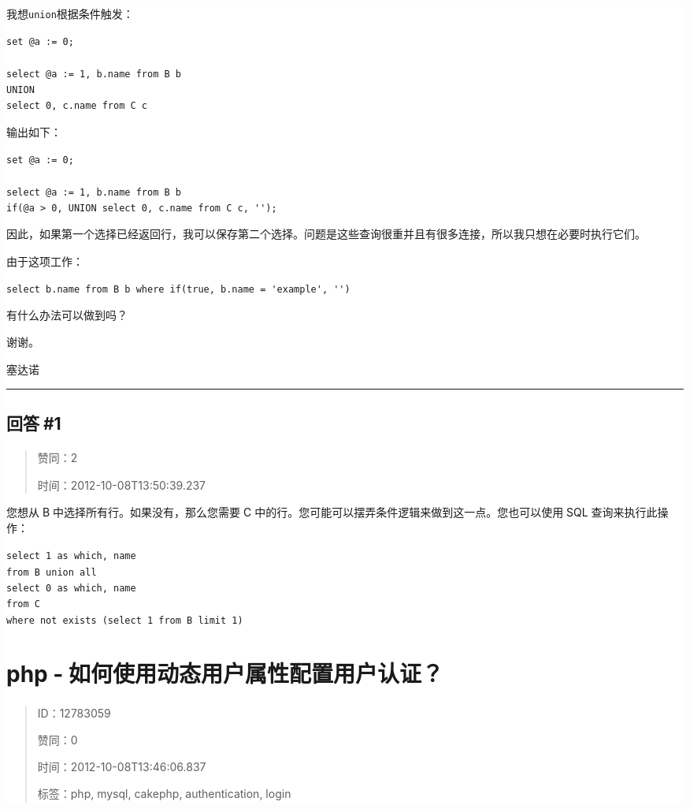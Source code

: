 我想`union`根据条件触发：

```
set @a := 0;

select @a := 1, b.name from B b
UNION
select 0, c.name from C c 
```

输出如下：

```
set @a := 0;

select @a := 1, b.name from B b
if(@a > 0, UNION select 0, c.name from C c, ''); 
```

因此，如果第一个选择已经返回行，我可以保存第二个选择。问题是这些查询很重并且有很多连接，所以我只想在必要时执行它们。

由于这项工作：

```
select b.name from B b where if(true, b.name = 'example', '') 
```

有什么办法可以做到吗？

谢谢。

塞达诺

* * *

## 回答 #1

> 赞同：2
> 
> 时间：2012-10-08T13:50:39.237

您想从 B 中选择所有行。如果没有，那么您需要 C 中的行。您可能可以摆弄条件逻辑来做到这一点。您也可以使用 SQL 查询来执行此操作：

```
select 1 as which, name
from B union all
select 0 as which, name
from C
where not exists (select 1 from B limit 1) 
```

# php - 如何使用动态用户属性配置用户认证？

> ID：12783059
> 
> 赞同：0
> 
> 时间：2012-10-08T13:46:06.837
> 
> 标签：php, mysql, cakephp, authentication, login
